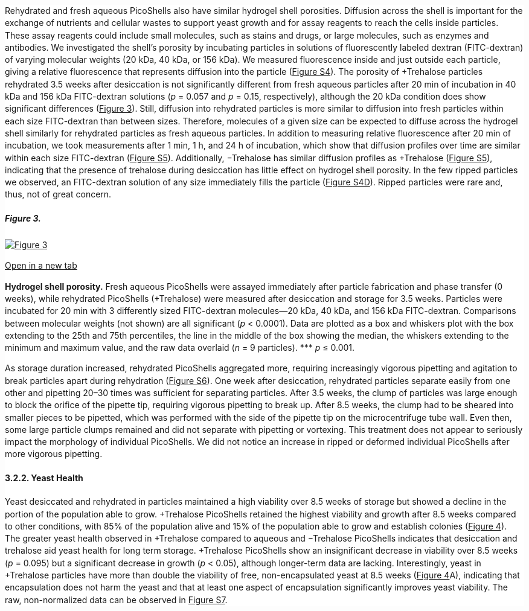 Rehydrated and fresh aqueous PicoShells also have similar hydrogel shell porosities. Diffusion across the shell is important for the exchange of nutrients and cellular wastes to support yeast growth and for assay reagents to reach the cells inside particles. These assay reagents could include small molecules, such as stains and drugs, or large molecules, such as enzymes and antibodies. We investigated the shell’s porosity by incubating particles in solutions of fluorescently labeled dextran (FITC-dextran) of varying molecular weights (20 kDa, 40 kDa, or 156 kDa). We measured fluorescence inside and just outside each particle, giving a relative fluorescence that represents diffusion into the particle ([Figure S4](#app1-life-12-01168)). The porosity of +Trehalose particles rehydrated 3.5 weeks after desiccation is not significantly different from fresh aqueous particles after 20 min of incubation in 40 kDa and 156 kDa FITC-dextran solutions (*p* = 0.057 and *p* = 0.15, respectively), although the 20 kDa condition does show significant differences ([Figure 3](#life-12-01168-f003)). Still, diffusion into rehydrated particles is more similar to diffusion into fresh particles within each size FITC-dextran than between sizes. Therefore, molecules of a given size can be expected to diffuse across the hydrogel shell similarly for rehydrated particles as fresh aqueous particles. In addition to measuring relative fluorescence after 20 min of incubation, we took measurements after 1 min, 1 h, and 24 h of incubation, which show that diffusion profiles over time are similar within each size FITC-dextran ([Figure S5](#app1-life-12-01168)). Additionally, −Trehalose has similar diffusion profiles as +Trehalose ([Figure S5](#app1-life-12-01168)), indicating that the presence of trehalose during desiccation has little effect on hydrogel shell porosity. In the few ripped particles we observed, an FITC-dextran solution of any size immediately fills the particle ([Figure S4D](#app1-life-12-01168)). Ripped particles were rare and, thus, not of great concern.

##### Figure 3.

[![Figure 3](https://cdn.ncbi.nlm.nih.gov/pmc/blobs/d56c/9410522/ead289b39e43/life-12-01168-g003.jpg)](https://www.ncbi.nlm.nih.gov/core/lw/2.0/html/tileshop_pmc/tileshop_pmc_inline.html?title=Click%20on%20image%20to%20zoom&p=PMC3&id=9410522_life-12-01168-g003.jpg)

[Open in a new tab](figure/life-12-01168-f003/)

**Hydrogel shell porosity.** Fresh aqueous PicoShells were assayed immediately after particle fabrication and phase transfer (0 weeks), while rehydrated PicoShells (+Trehalose) were measured after desiccation and storage for 3.5 weeks. Particles were incubated for 20 min with 3 differently sized FITC-dextran molecules—20 kDa, 40 kDa, and 156 kDa FITC-dextran. Comparisons between molecular weights (not shown) are all significant (*p* < 0.0001). Data are plotted as a box and whiskers plot with the box extending to the 25th and 75th percentiles, the line in the middle of the box showing the median, the whiskers extending to the minimum and maximum value, and the raw data overlaid (*n* = 9 particles). \*\*\* *p* ≤ 0.001.

As storage duration increased, rehydrated PicoShells aggregated more, requiring increasingly vigorous pipetting and agitation to break particles apart during rehydration ([Figure S6](#app1-life-12-01168)). One week after desiccation, rehydrated particles separate easily from one other and pipetting 20–30 times was sufficient for separating particles. After 3.5 weeks, the clump of particles was large enough to block the orifice of the pipette tip, requiring vigorous pipetting to break up. After 8.5 weeks, the clump had to be sheared into smaller pieces to be pipetted, which was performed with the side of the pipette tip on the microcentrifuge tube wall. Even then, some large particle clumps remained and did not separate with pipetting or vortexing. This treatment does not appear to seriously impact the morphology of individual PicoShells. We did not notice an increase in ripped or deformed individual PicoShells after more vigorous pipetting.

#### 3.2.2. Yeast Health

Yeast desiccated and rehydrated in particles maintained a high viability over 8.5 weeks of storage but showed a decline in the portion of the population able to grow. +Trehalose PicoShells retained the highest viability and growth after 8.5 weeks compared to other conditions, with 85% of the population alive and 15% of the population able to grow and establish colonies ([Figure 4](#life-12-01168-f004)). The greater yeast health observed in +Trehalose compared to aqueous and −Trehalose PicoShells indicates that desiccation and trehalose aid yeast health for long term storage. +Trehalose PicoShells show an insignificant decrease in viability over 8.5 weeks (*p* = 0.095) but a significant decrease in growth (*p* < 0.05), although longer-term data are lacking. Interestingly, yeast in +Trehalose particles have more than double the viability of free, non-encapsulated yeast at 8.5 weeks ([Figure 4](#life-12-01168-f004)A), indicating that encapsulation does not harm the yeast and that at least one aspect of encapsulation significantly improves yeast viability. The raw, non-normalized data can be observed in [Figure S7](#app1-life-12-01168).
